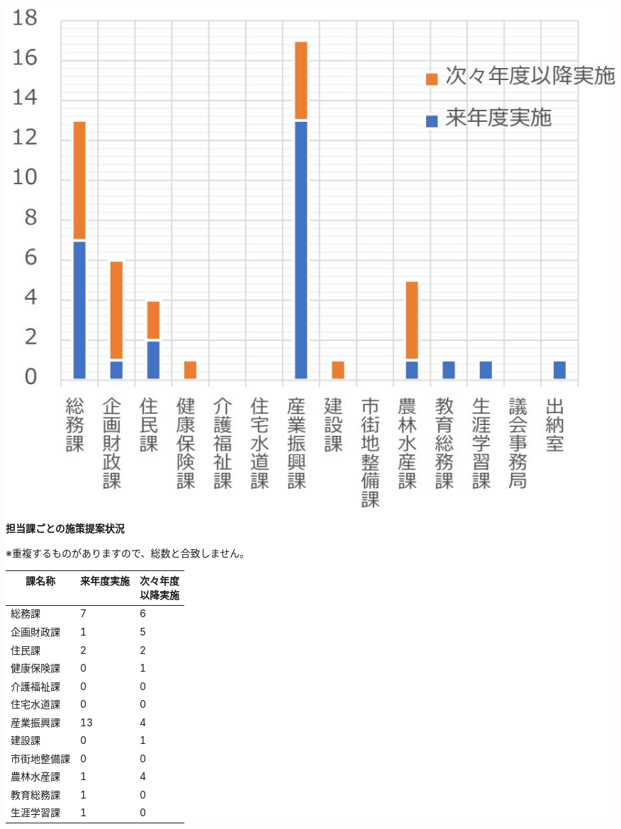 ![](_page_25_Figure_1.jpeg)

**担当課ごとの施策提案状況**

※重複するものがありますので、総数と合致しません。

| 課名称    | 来年度実施 | 次々年度<br>以降実施 |
|--------|-------|--------------|
| 総務課    | 7     | 6            |
| 企画財政課  | 1     | 5            |
| 住民課    | 2     | 2            |
| 健康保険課  | 0     | 1            |
| 介護福祉課  | 0     | 0            |
| 住宅水道課  | 0     | 0            |
| 産業振興課  | 13    | 4            |
| 建設課    | 0     | 1            |
| 市街地整備課 | 0     | 0            |
| 農林水産課  | 1     | 4            |
| 教育総務課  | 1     | 0            |
| 生涯学習課  | 1     | 0            |